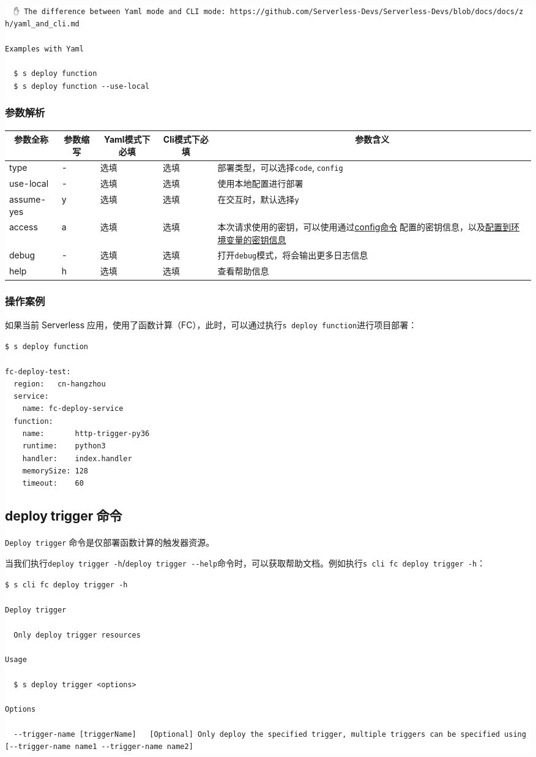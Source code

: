```shell script
  ✋ The difference between Yaml mode and CLI mode: https://github.com/Serverless-Devs/Serverless-Devs/blob/docs/docs/zh/yaml_and_cli.md

Examples with Yaml

  $ s deploy function             
  $ s deploy function --use-local 

```

### 参数解析

| 参数全称 | 参数缩写 | Yaml模式下必填 | Cli模式下必填  | 参数含义 |
|-----|-----|-----|-----|-----|
| type | - | 选填 | 选填 | 部署类型，可以选择`code`, `config`  |
| use-local | - | 选填 | 选填 | 使用本地配置进行部署 |
| assume-yes | y | 选填 | 选填 | 在交互时，默认选择`y` |
| access | a | 选填 | 选填 | 本次请求使用的密钥，可以使用通过[config命令](https://github.com/Serverless-Devs/Serverless-Devs/tree/master/docs/zh/command/config.md#config-add-命令) 配置的密钥信息，以及[配置到环境变量的密钥信息](https://github.com/Serverless-Devs/Serverless-Devs/tree/master/docs/zh/command/config.md#通过环境变量配置密钥信息) |
| debug | - | 选填 | 选填 | 打开`debug`模式，将会输出更多日志信息 |
| help | h | 选填 | 选填 | 查看帮助信息 |

### 操作案例

如果当前 Serverless 应用，使用了函数计算（FC），此时，可以通过执行`s deploy function`进行项目部署：

```text
$ s deploy function

fc-deploy-test: 
  region:   cn-hangzhou
  service: 
    name: fc-deploy-service
  function: 
    name:       http-trigger-py36
    runtime:    python3
    handler:    index.handler
    memorySize: 128
    timeout:    60
``` 

## deploy trigger 命令

`Deploy trigger` 命令是仅部署函数计算的触发器资源。

当我们执行`deploy trigger -h`/`deploy trigger --help`命令时，可以获取帮助文档。例如执行`s cli fc deploy trigger -h`：

```shell script
$ s cli fc deploy trigger -h

Deploy trigger

  Only deploy trigger resources 

Usage

  $ s deploy trigger <options> 

Options

  --trigger-name [triggerName]   [Optional] Only deploy the specified trigger, multiple triggers can be specified using [--trigger-name name1 --trigger-name name2]                    
```